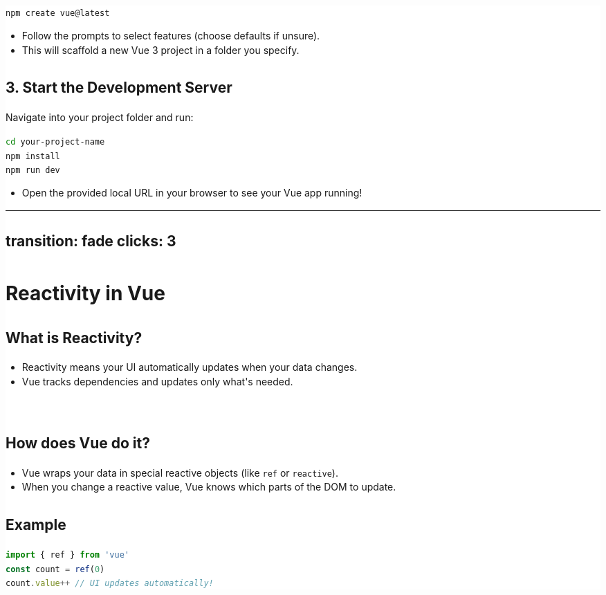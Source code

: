```sh
npm create vue@latest
```

- Follow the prompts to select features (choose defaults if unsure).
- This will scaffold a new Vue 3 project in a folder you specify.

</div>
<div v-click="2"  >

## 3. Start the Development Server

Navigate into your project folder and run:

```sh
cd your-project-name
npm install
npm run dev
```

- Open the provided local URL in your browser to see your Vue app running!
</div>
</div>

---
transition: fade
clicks: 3
---

# Reactivity in Vue

<div v-click="1">

## What is Reactivity?
- Reactivity means your UI automatically updates when your data changes.
- Vue tracks dependencies and updates only what's needed.
</div>
<br>
<div v-click="2">

## How does Vue do it?
- Vue wraps your data in special reactive objects (like `ref` or `reactive`).
- When you change a reactive value, Vue knows which parts of the DOM to update.
</div>

<div v-click="3">

## Example

```js
import { ref } from 'vue'
const count = ref(0)
count.value++ // UI updates automatically!
```

